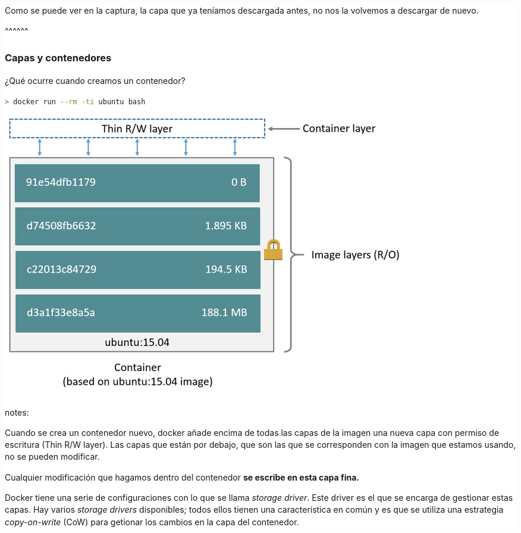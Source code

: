 Como se puede ver en la captura, la capa que ya teníamos descargada antes, no nos la volvemos a descargar de nuevo.

^^^^^^

### Capas y contenedores

¿Qué ocurre cuando creamos un contenedor?

```bash
> docker run --rm -ti ubuntu bash
```

![containers and images](/images/docker-containers-and-images-1.jpg)

notes:

Cuando se crea un contenedor nuevo, docker añade encima de todas las capas de la imagen una nueva capa con permiso 
de escritura (Thin R/W layer). Las capas que están por debajo, que son las que se corresponden con la imagen que 
estamos usando, no se pueden modificar. 

Cualquier modificación que hagamos dentro del contenedor **se escribe en esta capa fina.**

Docker tiene una serie de configuraciones con lo que se llama _storage driver_. Este driver es el que se encarga
de gestionar estas capas. Hay varios _storage drivers_ disponibles; todos ellos tienen una característica en común
y es que se utiliza una estrategia _copy-on-write_ (CoW) para getionar los cambios en la capa del contenedor.
